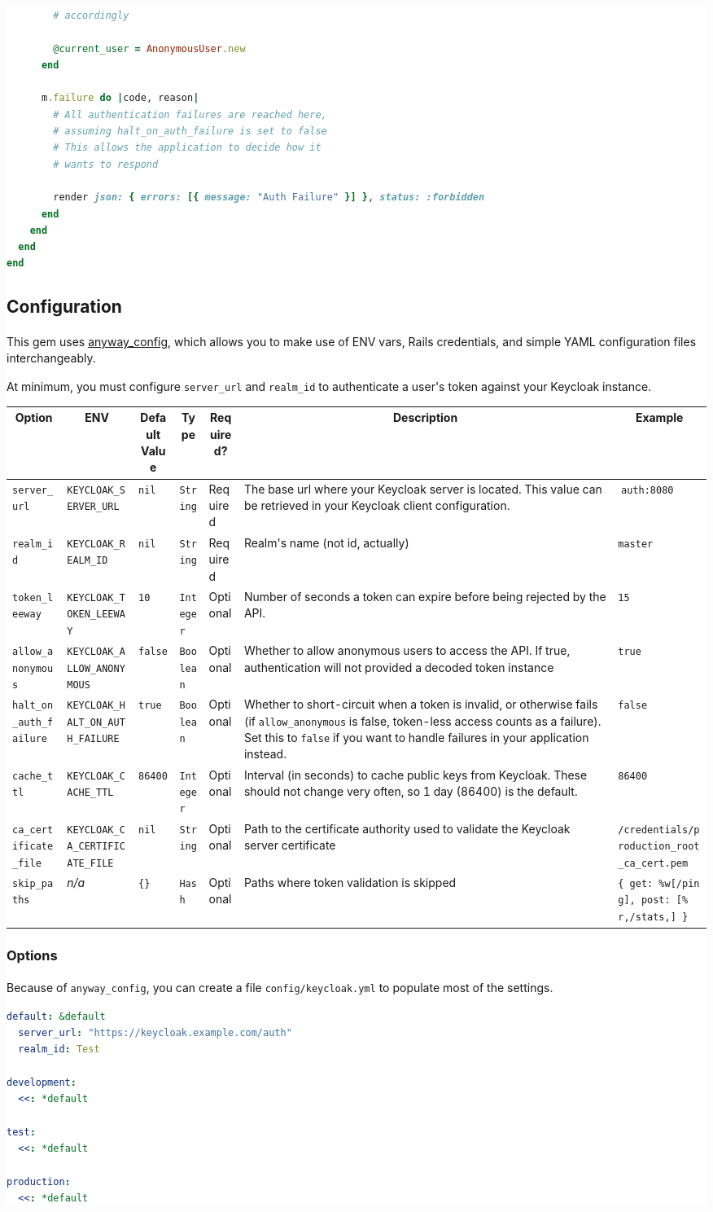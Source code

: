 ```ruby
        # accordingly

        @current_user = AnonymousUser.new
      end

      m.failure do |code, reason|
        # All authentication failures are reached here,
        # assuming halt_on_auth_failure is set to false
        # This allows the application to decide how it
        # wants to respond

        render json: { errors: [{ message: "Auth Failure" }] }, status: :forbidden
      end
    end
  end
end
```

## Configuration

This gem uses [anyway_config](https://github.com/palkan/anyway_config), which allows you to make use of ENV vars, Rails credentials,
and simple YAML configuration files interchangeably.

At minimum, you must configure `server_url` and `realm_id` to authenticate a user's token against your Keycloak instance.

| Option | ENV | Default Value | Type | Required? | Description  | Example |
| ----                    | -----                           | -----   | ------    | -----    | ------ | ----- |
| `server_url`            | `KEYCLOAK_SERVER_URL`           | `nil`   | `String`  | Required | The base url where your Keycloak server is located. This value can be retrieved in your Keycloak client configuration. | `auth:8080` |
| `realm_id`              | `KEYCLOAK_REALM_ID`             | `nil`   | `String`  | Required | Realm's name (not id, actually) | `master` |
| `token_leeway`          | `KEYCLOAK_TOKEN_LEEWAY`         | `10`    | `Integer` | Optional | Number of seconds a token can expire before being rejected by the API. | `15` | 
| `allow_anonymous`       | `KEYCLOAK_ALLOW_ANONYMOUS`      | `false` | `Boolean` | Optional | Whether to allow anonymous users to access the API. If true, authentication will not provided a decoded token instance | `true` |
| `halt_on_auth_failure`  | `KEYCLOAK_HALT_ON_AUTH_FAILURE` | `true`  | `Boolean` | Optional | Whether to short-circuit when a token is invalid, or otherwise fails (if `allow_anonymous` is false, token-less access counts as a failure). Set this to `false` if you want to handle failures in your application instead. | `false` |
| `cache_ttl`             | `KEYCLOAK_CACHE_TTL`            | `86400` | `Integer` | Optional | Interval (in seconds) to cache public keys from Keycloak. These should not change very often, so 1 day (86400) is the default. | `86400` | 
| `ca_certificate_file`   | `KEYCLOAK_CA_CERTIFICATE_FILE`  | `nil`   | `String`  | Optional | Path to the certificate authority used to validate the Keycloak server certificate | `/credentials/production_root_ca_cert.pem` | 
| `skip_paths`            | _n/a_                           | `{}`    | `Hash`    | Optional | Paths where token validation is skipped | `{ get: %w[/ping], post: [%r,/stats,] }`| 

### Options

Because of `anyway_config`, you can create a file `config/keycloak.yml` to populate most of the settings.

```yml
default: &default
  server_url: "https://keycloak.example.com/auth"
  realm_id: Test

development:
  <<: *default

test:
  <<: *default

production:
  <<: *default
```
